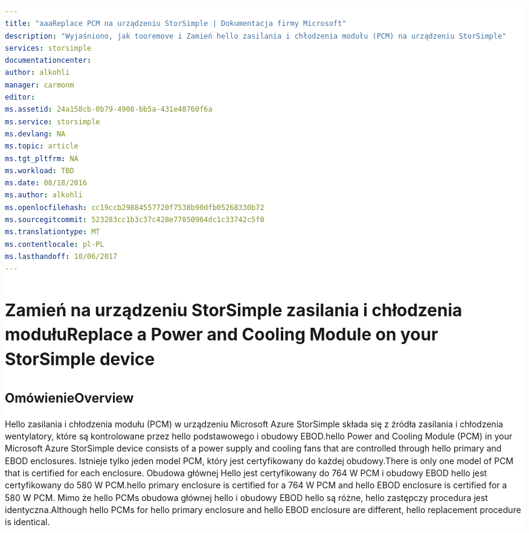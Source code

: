 ```yaml
---
title: "aaaReplace PCM na urządzeniu StorSimple | Dokumentacja firmy Microsoft"
description: "Wyjaśniono, jak tooremove i Zamień hello zasilania i chłodzenia modułu (PCM) na urządzeniu StorSimple"
services: storsimple
documentationcenter: 
author: alkohli
manager: carmonm
editor: 
ms.assetid: 24a158cb-0b79-4908-bb5a-431e48760f6a
ms.service: storsimple
ms.devlang: NA
ms.topic: article
ms.tgt_pltfrm: NA
ms.workload: TBD
ms.date: 08/18/2016
ms.author: alkohli
ms.openlocfilehash: cc19ccb29884557720f7538b90dfb05268330b72
ms.sourcegitcommit: 523283cc1b3c37c428e77850964dc1c33742c5f0
ms.translationtype: MT
ms.contentlocale: pl-PL
ms.lasthandoff: 10/06/2017
---
```

# <a name="replace-a-power-and-cooling-module-on-your-storsimple-device"></a><span data-ttu-id="a4b5a-103">Zamień na urządzeniu StorSimple zasilania i chłodzenia modułu</span><span class="sxs-lookup"><span data-stu-id="a4b5a-103">Replace a Power and Cooling Module on your StorSimple device</span></span>
## <a name="overview"></a><span data-ttu-id="a4b5a-104">Omówienie</span><span class="sxs-lookup"><span data-stu-id="a4b5a-104">Overview</span></span>
<span data-ttu-id="a4b5a-105">Hello zasilania i chłodzenia modułu (PCM) w urządzeniu Microsoft Azure StorSimple składa się z źródła zasilania i chłodzenia wentylatory, które są kontrolowane przez hello podstawowego i obudowy EBOD.</span><span class="sxs-lookup"><span data-stu-id="a4b5a-105">hello Power and Cooling Module (PCM) in your Microsoft Azure StorSimple device consists of a power supply and cooling fans that are controlled through hello primary and EBOD enclosures.</span></span> <span data-ttu-id="a4b5a-106">Istnieje tylko jeden model PCM, który jest certyfikowany do każdej obudowy.</span><span class="sxs-lookup"><span data-stu-id="a4b5a-106">There is only one model of PCM that is certified for each enclosure.</span></span> <span data-ttu-id="a4b5a-107">Obudowa głównej Hello jest certyfikowany do 764 W PCM i obudowy EBOD hello jest certyfikowany do 580 W PCM.</span><span class="sxs-lookup"><span data-stu-id="a4b5a-107">hello primary enclosure is certified for a 764 W PCM and hello EBOD enclosure is certified for a 580 W PCM.</span></span> <span data-ttu-id="a4b5a-108">Mimo że hello PCMs obudowa głównej hello i obudowy EBOD hello są różne, hello zastępczy procedura jest identyczna.</span><span class="sxs-lookup"><span data-stu-id="a4b5a-108">Although hello PCMs for hello primary enclosure and hello EBOD enclosure are different, hello replacement procedure is identical.</span></span>
